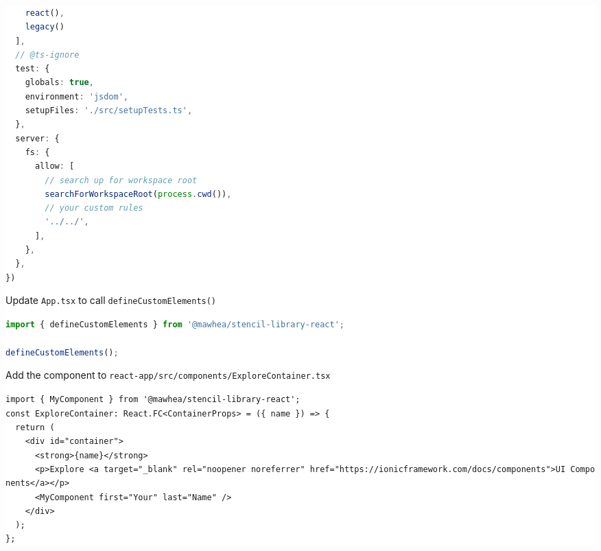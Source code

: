 ```typescript
    react(),
    legacy()
  ],
  // @ts-ignore
  test: {
    globals: true,
    environment: 'jsdom',
    setupFiles: './src/setupTests.ts',
  },
  server: {
    fs: {
      allow: [
        // search up for workspace root
        searchForWorkspaceRoot(process.cwd()),
        // your custom rules
        '../../',
      ],
    },
  },
})
```
Update `App.tsx` to call `defineCustomElements()`
```typescript
import { defineCustomElements } from '@mawhea/stencil-library-react';

defineCustomElements();
```

Add the component to `react-app/src/components/ExploreContainer.tsx`
```tsx
import { MyComponent } from '@mawhea/stencil-library-react';
const ExploreContainer: React.FC<ContainerProps> = ({ name }) => {
  return (
    <div id="container">
      <strong>{name}</strong>
      <p>Explore <a target="_blank" rel="noopener noreferrer" href="https://ionicframework.com/docs/components">UI Components</a></p>
      <MyComponent first="Your" last="Name" />
    </div>
  );
};
```